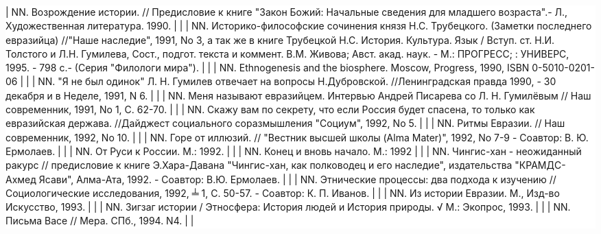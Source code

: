 | NN. Возрождение истории. // Предисловие к книге "Закон Божий: Начальные сведения для младшего возраста".- Л., Художественная литература. 1990. | |
| NN. Историко-философские сочинения князя Н.С. Трубецкого. (Заметки последнего евразийца) //"Наше наследие", 1991, No 3, а так же в книге Трубецкой Н.С. История. Культура. Язык / Вступ. ст. Н.И. Толстого и Л.Н. Гумилева, Сост., подгот. текста и коммент. В.М. Живова; Авст. акад. наук. - М.: ПРОГРЕСС; : УНИВЕРС, 1995. - 798 с.- (Серия "Филологи мира"). | |
| NN. Ethnogenesis and the biosphere. Moscow, Progress, 1990, ISBN 0-5010-0201-06 | |
| NN. "Я не был одинок" Л. Н. Гумилев отвечает на вопросы Н.Дубровской. //Ленинградская правда 1990, - 30 декабря и в Неделе, 1991, N 6. | |
| NN. Меня называют евразийцем.  Интервью Андрей Писарева со Л. Н. Гумилёвым // Наш современник, 1991, No 1, С. 62-70. | |
| NN. Скажу вам по секрету, что если Россия будет спасена, то только как евразийская держава. //Дайджест социального соразмышления "Социум", 1992, No 5. | |
| NN. Ритмы Евразии. // Наш современник, 1992, No 10. | |
| NN. Горе от иллюзий. // "Вестник высшей школы (Alma Mater)", 1992, No 7-9 - Соавтор: В. Ю. Ермолаев. | |
| NN. От Руси к России. М.: 1992. | |
| NN. Конец и вновь начало. М.: 1992 | |
| NN. Чингис-хан - неожиданный ракурс // предисловие к книге Э.Хара-Давана "Чингис-хан, как полководец и его наследие", издательства "КРАМДС-Ахмед Ясави", Алма-Ата, 1992. - Соавтор: В.Ю. Ермолаев. | |
| NN. Этнические процессы: два подхода к изучению // Социологические исследования, 1992,  ╧ 1, С. 50-57. - Соавтор: К. П. Иванов. | |
| NN. Из истории Евразии. М., Изд-во Искусство, 1993. | |
| NN. Зигзаг истории / Этносфера: История людей и История природы. √ М.: Экопрос, 1993. | |
| NN. Письма Васе // Мера. СПб., 1994. N4. | |
